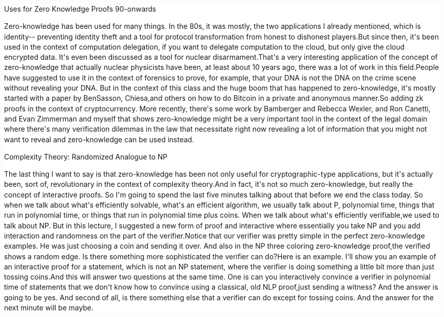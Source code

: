 Uses for Zero Knowledge Proofs 90-onwards

Zero-knowledge has been used for many things. In the 80s, it was mostly, the two applications I already mentioned,
which is identity-- preventing identity theft and a tool for protocol transformation from honest to dishonest
players.But since then, it's been used in the context of computation delegation, if you want to delegate computation to
the cloud, but only give the cloud encrypted data. It's even been discussed as a tool for nuclear disarmament.That's a
very interesting application of the concept of zero-knowledge that actually nuclear physicists have been, at least about
10 years ago, there was a lot of work in this field.People have suggested to use it in the context of forensics to
prove, for example, that your DNA is not the DNA on the crime scene without revealing your DNA. But in the context of
this class and the huge boom that has happened to zero-knowledge, it's mostly started with a paper by BenSasson,
Chiesa,and others on how to do Bitcoin in a private and anonymous manner.So adding zk proofs in the context of
cryptocurrency. More recently, there's some work by Bamberger and Rebecca Wexler, and Ron Canetti, and Evan 
Zimmerman and
myself that shows zero-knowledge might be a very important tool in the context of the legal domain where there's many
verification dilemmas in the law that necessitate right now revealing a lot of information that you might not want to
reveal and zero-knowledge can be used instead. 

Complexity Theory: Randomized Analogue to NP

The last thing I want to say is that zero-knowledge has been not only
useful for cryptographic-type applications, but it's actually been, sort of, revolutionary in the context of complexity
theory.And in fact, it's not so much zero-knowledge, but really the concept of interactive proofs. So I'm going to spend
the last five minutes talking about that before we end the class today. So when we talk about what's efficiently
solvable, what's an efficient algorithm, we usually talk about P, polynomial time, things that run in polynomial 
time, or
things that run in polynomial time plus coins. When we talk about what's efficiently verifiable,we used to talk 
about NP.
But in this lecture, I suggested a new form of proof and interactive where essentially you take NP and you add
interaction and randomness on the part of the verifier.Notice that our verifier was pretty simple in the perfect
zero-knowledge examples. He was just choosing a coin and sending it over. And also in the NP three coloring
zero-knowledge proof,the verified shows a random edge. Is there something more sophisticated the verifier can do?Here is
an example. I'll show you an example of an interactive proof for a statement, which is not an NP statement, where the
verifier is doing something a little bit more than just tossing coins.And this will answer two questions at the same
time. One is can you interactively convince a verifier in polynomial time of statements that we don't know how to
convince using a classical, old NLP proof,just sending a witness? And the answer is going to be yes. And second of all,
is there something else that a verifier can do except for tossing coins. And the answer for the next minute will be
maybe.

